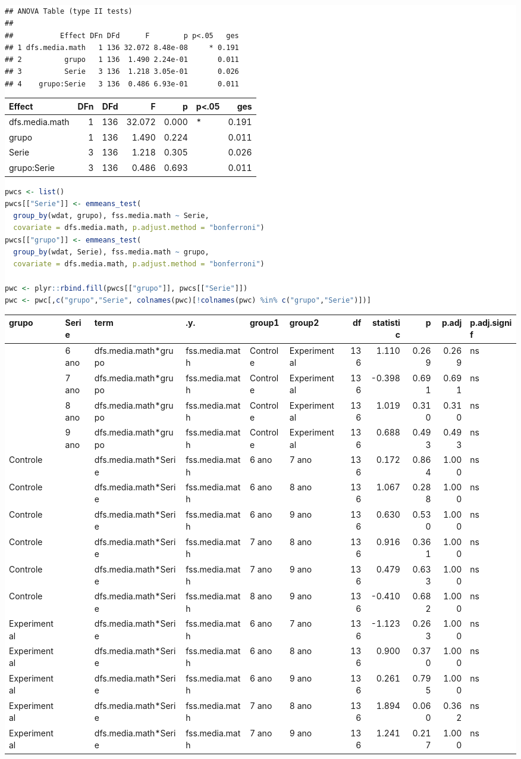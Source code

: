     ## ANOVA Table (type II tests)
    ## 
    ##           Effect DFn DFd      F        p p<.05   ges
    ## 1 dfs.media.math   1 136 32.072 8.48e-08     * 0.191
    ## 2          grupo   1 136  1.490 2.24e-01       0.011
    ## 3          Serie   3 136  1.218 3.05e-01       0.026
    ## 4    grupo:Serie   3 136  0.486 6.93e-01       0.011

| Effect         | DFn | DFd |      F |     p | p\<.05 |   ges |
|:---------------|----:|----:|-------:|------:|:-------|------:|
| dfs.media.math |   1 | 136 | 32.072 | 0.000 | \*     | 0.191 |
| grupo          |   1 | 136 |  1.490 | 0.224 |        | 0.011 |
| Serie          |   3 | 136 |  1.218 | 0.305 |        | 0.026 |
| grupo:Serie    |   3 | 136 |  0.486 | 0.693 |        | 0.011 |

``` r
pwcs <- list()
pwcs[["Serie"]] <- emmeans_test(
  group_by(wdat, grupo), fss.media.math ~ Serie,
  covariate = dfs.media.math, p.adjust.method = "bonferroni")
pwcs[["grupo"]] <- emmeans_test(
  group_by(wdat, Serie), fss.media.math ~ grupo,
  covariate = dfs.media.math, p.adjust.method = "bonferroni")

pwc <- plyr::rbind.fill(pwcs[["grupo"]], pwcs[["Serie"]])
pwc <- pwc[,c("grupo","Serie", colnames(pwc)[!colnames(pwc) %in% c("grupo","Serie")])]
```

| grupo        | Serie | term                  | .y.            | group1   | group2       |  df | statistic |     p | p.adj | p.adj.signif |
|:-------------|:------|:----------------------|:---------------|:---------|:-------------|----:|----------:|------:|------:|:-------------|
|              | 6 ano | dfs.media.math\*grupo | fss.media.math | Controle | Experimental | 136 |     1.110 | 0.269 | 0.269 | ns           |
|              | 7 ano | dfs.media.math\*grupo | fss.media.math | Controle | Experimental | 136 |    -0.398 | 0.691 | 0.691 | ns           |
|              | 8 ano | dfs.media.math\*grupo | fss.media.math | Controle | Experimental | 136 |     1.019 | 0.310 | 0.310 | ns           |
|              | 9 ano | dfs.media.math\*grupo | fss.media.math | Controle | Experimental | 136 |     0.688 | 0.493 | 0.493 | ns           |
| Controle     |       | dfs.media.math\*Serie | fss.media.math | 6 ano    | 7 ano        | 136 |     0.172 | 0.864 | 1.000 | ns           |
| Controle     |       | dfs.media.math\*Serie | fss.media.math | 6 ano    | 8 ano        | 136 |     1.067 | 0.288 | 1.000 | ns           |
| Controle     |       | dfs.media.math\*Serie | fss.media.math | 6 ano    | 9 ano        | 136 |     0.630 | 0.530 | 1.000 | ns           |
| Controle     |       | dfs.media.math\*Serie | fss.media.math | 7 ano    | 8 ano        | 136 |     0.916 | 0.361 | 1.000 | ns           |
| Controle     |       | dfs.media.math\*Serie | fss.media.math | 7 ano    | 9 ano        | 136 |     0.479 | 0.633 | 1.000 | ns           |
| Controle     |       | dfs.media.math\*Serie | fss.media.math | 8 ano    | 9 ano        | 136 |    -0.410 | 0.682 | 1.000 | ns           |
| Experimental |       | dfs.media.math\*Serie | fss.media.math | 6 ano    | 7 ano        | 136 |    -1.123 | 0.263 | 1.000 | ns           |
| Experimental |       | dfs.media.math\*Serie | fss.media.math | 6 ano    | 8 ano        | 136 |     0.900 | 0.370 | 1.000 | ns           |
| Experimental |       | dfs.media.math\*Serie | fss.media.math | 6 ano    | 9 ano        | 136 |     0.261 | 0.795 | 1.000 | ns           |
| Experimental |       | dfs.media.math\*Serie | fss.media.math | 7 ano    | 8 ano        | 136 |     1.894 | 0.060 | 0.362 | ns           |
| Experimental |       | dfs.media.math\*Serie | fss.media.math | 7 ano    | 9 ano        | 136 |     1.241 | 0.217 | 1.000 | ns           |
